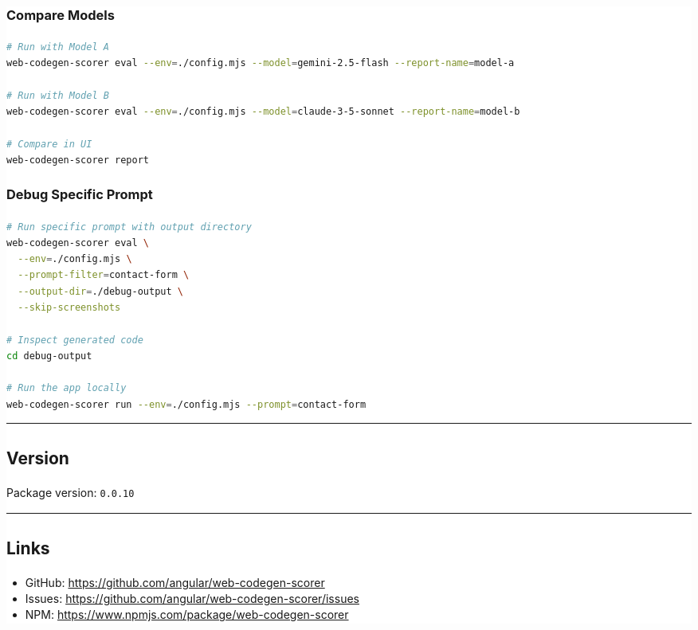 ### Compare Models

```bash
# Run with Model A
web-codegen-scorer eval --env=./config.mjs --model=gemini-2.5-flash --report-name=model-a

# Run with Model B
web-codegen-scorer eval --env=./config.mjs --model=claude-3-5-sonnet --report-name=model-b

# Compare in UI
web-codegen-scorer report
```

### Debug Specific Prompt

```bash
# Run specific prompt with output directory
web-codegen-scorer eval \
  --env=./config.mjs \
  --prompt-filter=contact-form \
  --output-dir=./debug-output \
  --skip-screenshots

# Inspect generated code
cd debug-output

# Run the app locally
web-codegen-scorer run --env=./config.mjs --prompt=contact-form
```

---

## Version

Package version: `0.0.10`

---

## Links

- GitHub: https://github.com/angular/web-codegen-scorer
- Issues: https://github.com/angular/web-codegen-scorer/issues
- NPM: https://www.npmjs.com/package/web-codegen-scorer
